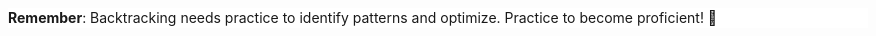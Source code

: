 
**Remember**: Backtracking needs practice to identify patterns and optimize. Practice to become proficient! 🚀
